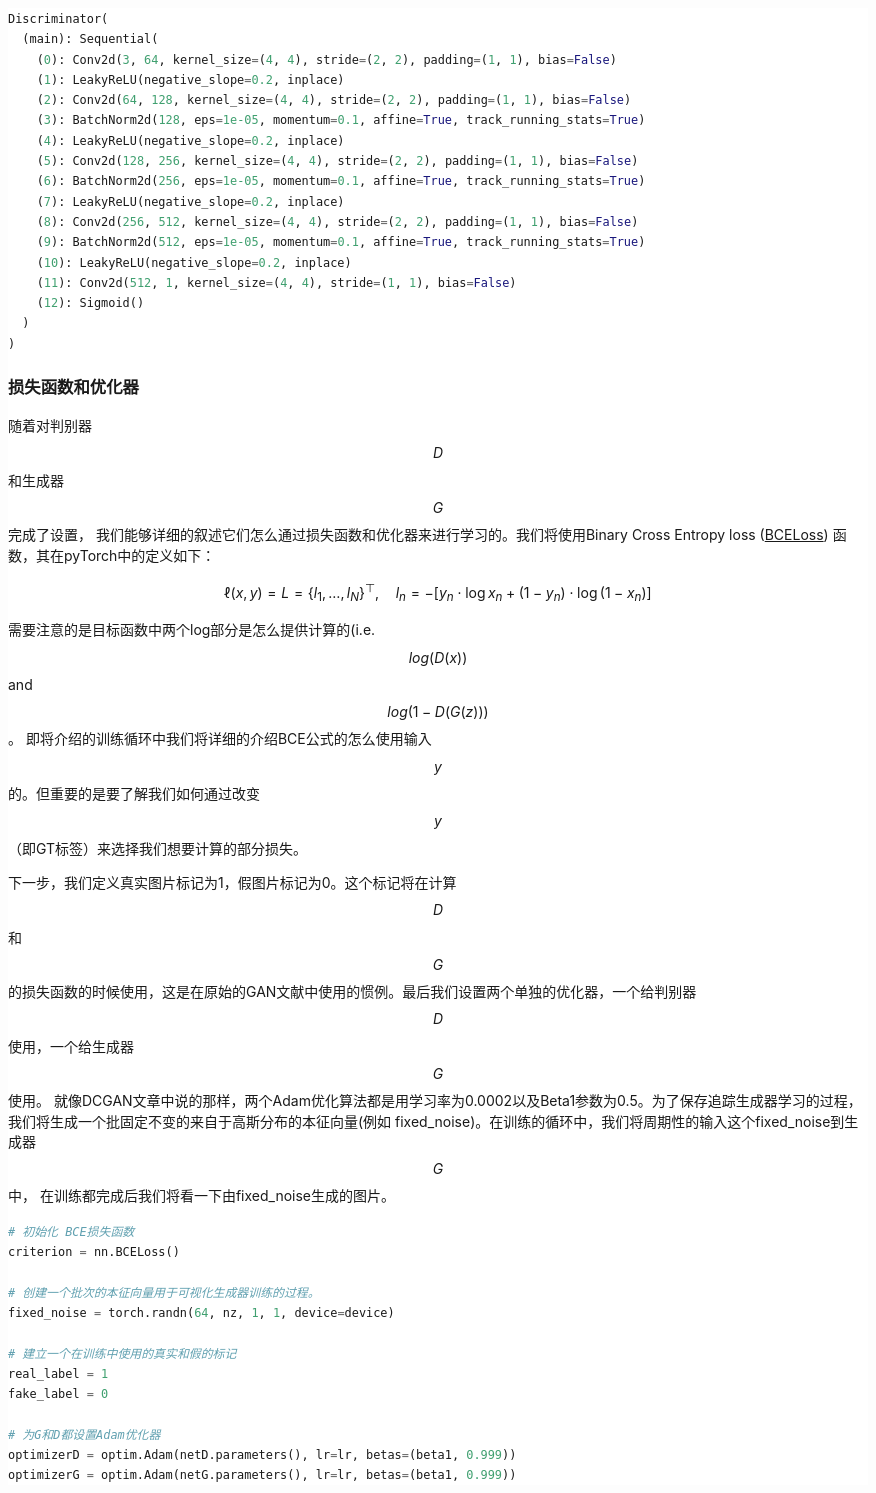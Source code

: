 ```py
Discriminator(
  (main): Sequential(
    (0): Conv2d(3, 64, kernel_size=(4, 4), stride=(2, 2), padding=(1, 1), bias=False)
    (1): LeakyReLU(negative_slope=0.2, inplace)
    (2): Conv2d(64, 128, kernel_size=(4, 4), stride=(2, 2), padding=(1, 1), bias=False)
    (3): BatchNorm2d(128, eps=1e-05, momentum=0.1, affine=True, track_running_stats=True)
    (4): LeakyReLU(negative_slope=0.2, inplace)
    (5): Conv2d(128, 256, kernel_size=(4, 4), stride=(2, 2), padding=(1, 1), bias=False)
    (6): BatchNorm2d(256, eps=1e-05, momentum=0.1, affine=True, track_running_stats=True)
    (7): LeakyReLU(negative_slope=0.2, inplace)
    (8): Conv2d(256, 512, kernel_size=(4, 4), stride=(2, 2), padding=(1, 1), bias=False)
    (9): BatchNorm2d(512, eps=1e-05, momentum=0.1, affine=True, track_running_stats=True)
    (10): LeakyReLU(negative_slope=0.2, inplace)
    (11): Conv2d(512, 1, kernel_size=(4, 4), stride=(1, 1), bias=False)
    (12): Sigmoid()
  )
)

```

### 损失函数和优化器

随着对判别器 $$D$$ 和生成器 $$G$$ 完成了设置， 我们能够详细的叙述它们怎么通过损失函数和优化器来进行学习的。我们将使用Binary Cross Entropy loss ([BCELoss](https://pytorch.org/docs/stable/nn.html#torch.nn.BCELoss)) 函数，其在pyTorch中的定义如下：

$$\ell(x, y) = L = \{l_1,\dots,l_N\}^\top, \quad l_n = - \left[ y_n \cdot \log x_n + (1 - y_n) \cdot \log (1 - x_n) \right]$$

需要注意的是目标函数中两个log部分是怎么提供计算的(i.e. $$log(D(x))$$ and $$log(1-D(G(z)))$$ 。 即将介绍的训练循环中我们将详细的介绍BCE公式的怎么使用输入 $$y$$ 的。但重要的是要了解我们如何通过改变 $$y$$（即GT标签）来选择我们想要计算的部分损失。

下一步，我们定义真实图片标记为1，假图片标记为0。这个标记将在计算 $$D$$ 和 $$G$$ 的损失函数的时候使用，这是在原始的GAN文献中使用的惯例。最后我们设置两个单独的优化器，一个给判别器 $$D$$ 使用，一个给生成器 $$G$$ 使用。 就像DCGAN文章中说的那样，两个Adam优化算法都是用学习率为0.0002以及Beta1参数为0.5。为了保存追踪生成器学习的过程，我们将生成一个批固定不变的来自于高斯分布的本征向量(例如 fixed_noise)。在训练的循环中，我们将周期性的输入这个fixed_noise到生成器 $$G$$ 中， 在训练都完成后我们将看一下由fixed_noise生成的图片。 

```py
# 初始化 BCE损失函数
criterion = nn.BCELoss()

# 创建一个批次的本征向量用于可视化生成器训练的过程。
fixed_noise = torch.randn(64, nz, 1, 1, device=device)

# 建立一个在训练中使用的真实和假的标记
real_label = 1
fake_label = 0

# 为G和D都设置Adam优化器
optimizerD = optim.Adam(netD.parameters(), lr=lr, betas=(beta1, 0.999))
optimizerG = optim.Adam(netG.parameters(), lr=lr, betas=(beta1, 0.999))

```
